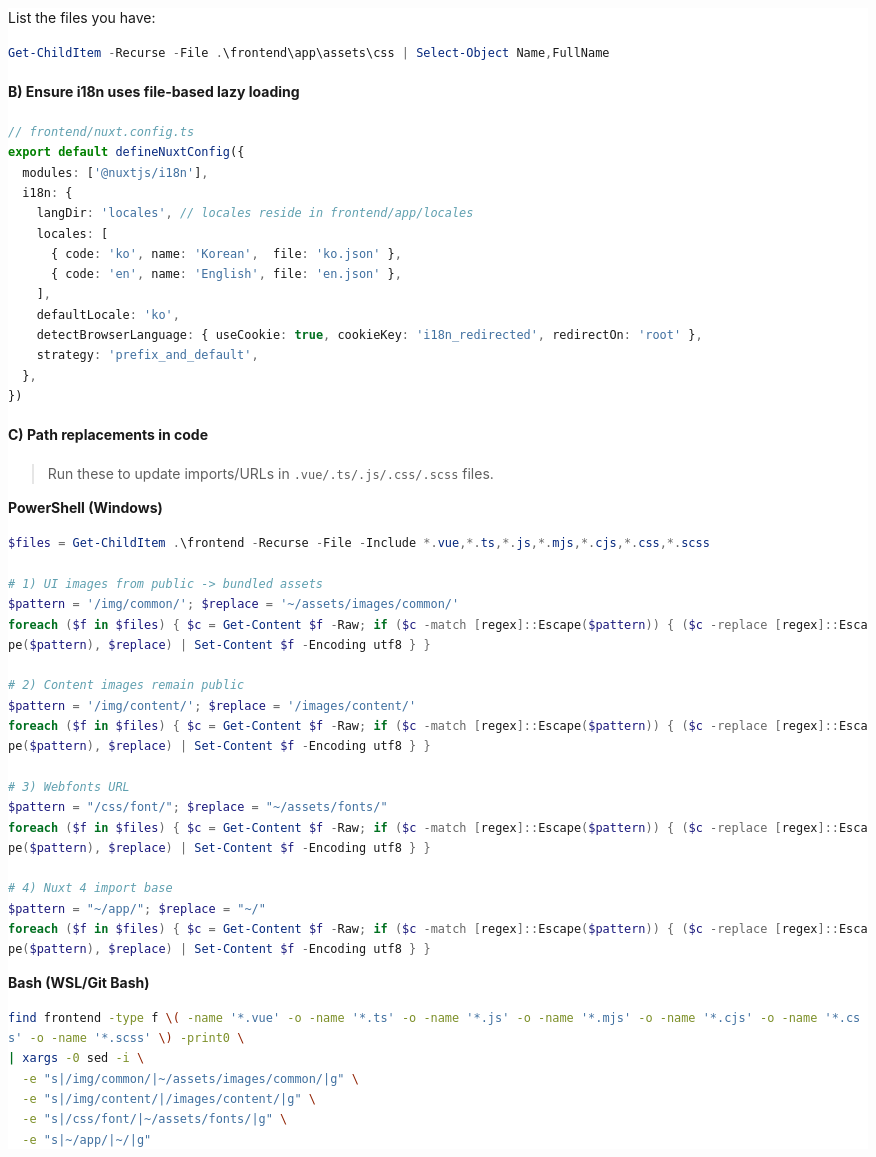 List the files you have:
```powershell
Get-ChildItem -Recurse -File .\frontend\app\assets\css | Select-Object Name,FullName
```

#### B) Ensure i18n uses **file‑based lazy loading**
```ts
// frontend/nuxt.config.ts
export default defineNuxtConfig({
  modules: ['@nuxtjs/i18n'],
  i18n: {
    langDir: 'locales', // locales reside in frontend/app/locales
    locales: [
      { code: 'ko', name: 'Korean',  file: 'ko.json' },
      { code: 'en', name: 'English', file: 'en.json' },
    ],
    defaultLocale: 'ko',
    detectBrowserLanguage: { useCookie: true, cookieKey: 'i18n_redirected', redirectOn: 'root' },
    strategy: 'prefix_and_default',
  },
})
```

#### C) **Path replacements** in code
> Run these to update imports/URLs in `.vue/.ts/.js/.css/.scss` files.

**PowerShell (Windows)**
```powershell
$files = Get-ChildItem .\frontend -Recurse -File -Include *.vue,*.ts,*.js,*.mjs,*.cjs,*.css,*.scss

# 1) UI images from public -> bundled assets
$pattern = '/img/common/'; $replace = '~/assets/images/common/'
foreach ($f in $files) { $c = Get-Content $f -Raw; if ($c -match [regex]::Escape($pattern)) { ($c -replace [regex]::Escape($pattern), $replace) | Set-Content $f -Encoding utf8 } }

# 2) Content images remain public
$pattern = '/img/content/'; $replace = '/images/content/'
foreach ($f in $files) { $c = Get-Content $f -Raw; if ($c -match [regex]::Escape($pattern)) { ($c -replace [regex]::Escape($pattern), $replace) | Set-Content $f -Encoding utf8 } }

# 3) Webfonts URL
$pattern = "/css/font/"; $replace = "~/assets/fonts/"
foreach ($f in $files) { $c = Get-Content $f -Raw; if ($c -match [regex]::Escape($pattern)) { ($c -replace [regex]::Escape($pattern), $replace) | Set-Content $f -Encoding utf8 } }

# 4) Nuxt 4 import base
$pattern = "~/app/"; $replace = "~/"
foreach ($f in $files) { $c = Get-Content $f -Raw; if ($c -match [regex]::Escape($pattern)) { ($c -replace [regex]::Escape($pattern), $replace) | Set-Content $f -Encoding utf8 } }
```

**Bash (WSL/Git Bash)**
```bash
find frontend -type f \( -name '*.vue' -o -name '*.ts' -o -name '*.js' -o -name '*.mjs' -o -name '*.cjs' -o -name '*.css' -o -name '*.scss' \) -print0 \
| xargs -0 sed -i \
  -e "s|/img/common/|~/assets/images/common/|g" \
  -e "s|/img/content/|/images/content/|g" \
  -e "s|/css/font/|~/assets/fonts/|g" \
  -e "s|~/app/|~/|g"
```
